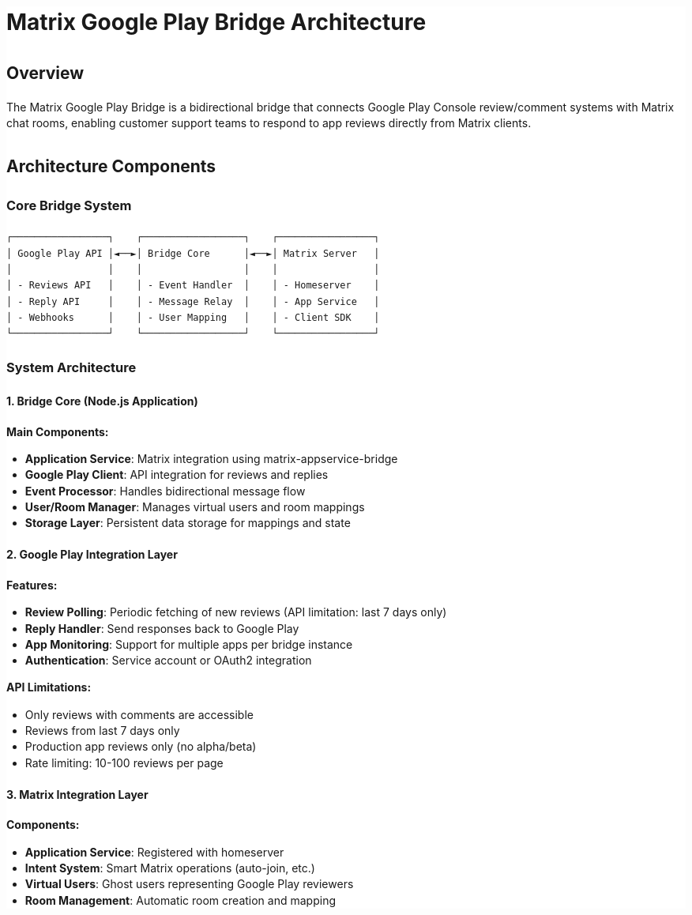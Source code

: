 # Matrix Google Play Bridge Architecture

## Overview

The Matrix Google Play Bridge is a bidirectional bridge that connects Google Play Console review/comment systems with Matrix chat rooms, enabling customer support teams to respond to app reviews directly from Matrix clients.

## Architecture Components

### Core Bridge System

```
┌─────────────────┐    ┌──────────────────┐    ┌─────────────────┐
│ Google Play API │◄──►│ Bridge Core      │◄──►│ Matrix Server   │
│                 │    │                  │    │                 │
│ - Reviews API   │    │ - Event Handler  │    │ - Homeserver    │
│ - Reply API     │    │ - Message Relay  │    │ - App Service   │
│ - Webhooks      │    │ - User Mapping   │    │ - Client SDK    │
└─────────────────┘    └──────────────────┘    └─────────────────┘
```

### System Architecture

#### 1. Bridge Core (Node.js Application)

**Main Components:**
- **Application Service**: Matrix integration using matrix-appservice-bridge
- **Google Play Client**: API integration for reviews and replies
- **Event Processor**: Handles bidirectional message flow
- **User/Room Manager**: Manages virtual users and room mappings
- **Storage Layer**: Persistent data storage for mappings and state

#### 2. Google Play Integration Layer

**Features:**
- **Review Polling**: Periodic fetching of new reviews (API limitation: last 7 days only)
- **Reply Handler**: Send responses back to Google Play
- **App Monitoring**: Support for multiple apps per bridge instance
- **Authentication**: Service account or OAuth2 integration

**API Limitations:**
- Only reviews with comments are accessible
- Reviews from last 7 days only
- Production app reviews only (no alpha/beta)
- Rate limiting: 10-100 reviews per page

#### 3. Matrix Integration Layer

**Components:**
- **Application Service**: Registered with homeserver
- **Intent System**: Smart Matrix operations (auto-join, etc.)
- **Virtual Users**: Ghost users representing Google Play reviewers
- **Room Management**: Automatic room creation and mapping
